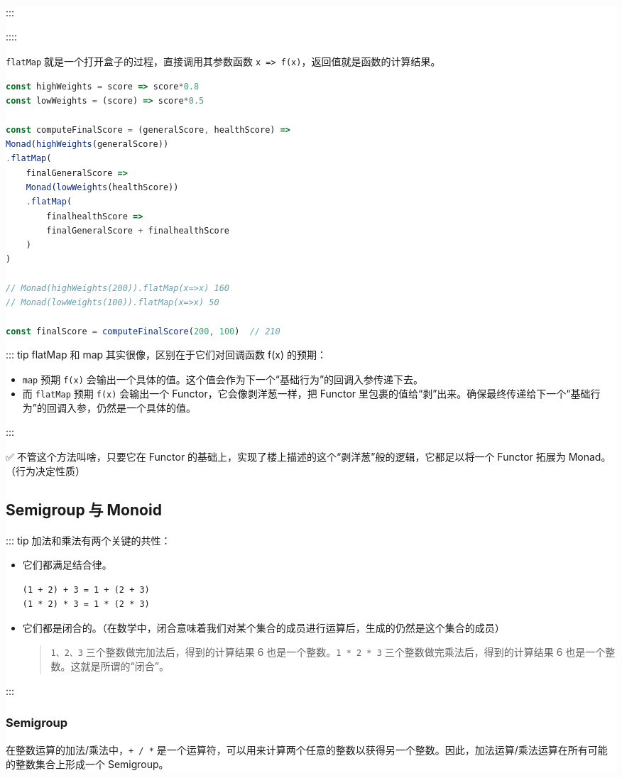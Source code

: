 :::

::::

`flatMap` 就是一个打开盒子的过程，直接调用其参数函数 `x => f(x)`，返回值就是函数的计算结果。

```js
const highWeights = score => score*0.8
const lowWeights = (score) => score*0.5

const computeFinalScore = (generalScore, healthScore) => 
Monad(highWeights(generalScore))
.flatMap(
    finalGeneralScore => 
    Monad(lowWeights(healthScore))
    .flatMap(
        finalhealthScore => 
        finalGeneralScore + finalhealthScore
    )
)

// Monad(highWeights(200)).flatMap(x=>x) 160
// Monad(lowWeights(100)).flatMap(x=>x) 50

const finalScore = computeFinalScore(200, 100)  // 210
```

::: tip flatMap 和 map 其实很像，区别在于它们对回调函数 f(x) 的预期：

- `map` 预期 `f(x)` 会输出一个具体的值。这个值会作为下一个“基础行为”的回调入参传递下去。
- 而 `flatMap` 预期 `f(x)` 会输出一个 Functor，它会像剥洋葱一样，把 Functor 里包裹的值给“剥”出来。确保最终传递给下一个“基础行为”的回调入参，仍然是一个具体的值。

:::

✅  不管这个方法叫啥，只要它在 Functor 的基础上，实现了楼上描述的这个“剥洋葱”般的逻辑，它都足以将一个 Functor 拓展为 Monad。（行为决定性质）

## Semigroup 与 Monoid

::: tip 加法和乘法有两个关键的共性：

- 它们都满足结合律。

  ```
  (1 + 2) + 3 = 1 + (2 + 3)
  (1 * 2) * 3 = 1 * (2 * 3)
  ```

- 它们都是闭合的。（在数学中，闭合意味着我们对某个集合的成员进行运算后，生成的仍然是这个集合的成员）

  > `1、2、3` 三个整数做完加法后，得到的计算结果 6 也是一个整数。`1 * 2 * 3` 三个整数做完乘法后，得到的计算结果 6 也是一个整数。这就是所谓的“闭合”。

:::

### Semigroup

在整数运算的加法/乘法中，`+ / *` 是一个运算符，可以用来计算两个任意的整数以获得另一个整数。因此，加法运算/乘法运算在所有可能的整数集合上形成一个 Semigroup。
